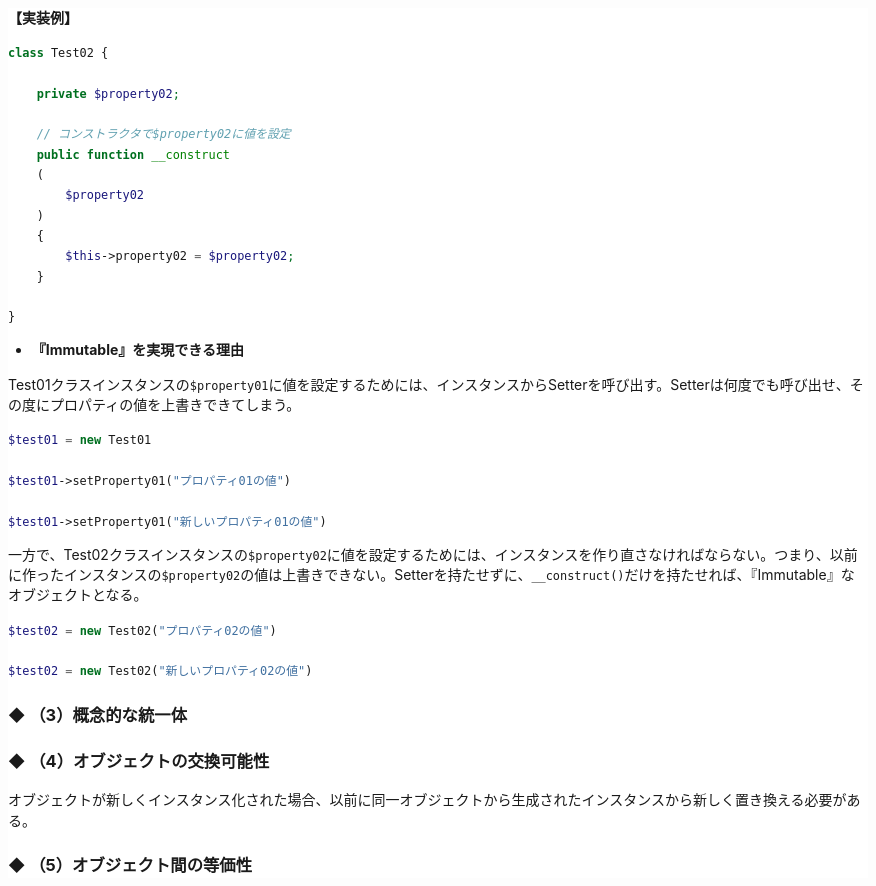 **【実装例】**

```PHP
class Test02 {

    private $property02;

	// コンストラクタで$property02に値を設定
    public function __construct
    (
    	$property02
    )
    {
        $this->property02 = $property02;
    }
    
}
```

- **『Immutable』を実現できる理由**

Test01クラスインスタンスの```$property01```に値を設定するためには、インスタンスからSetterを呼び出す。Setterは何度でも呼び出せ、その度にプロパティの値を上書きできてしまう。

```PHP
$test01 = new Test01

$test01->setProperty01("プロパティ01の値")

$test01->setProperty01("新しいプロパティ01の値")
```

一方で、Test02クラスインスタンスの```$property02```に値を設定するためには、インスタンスを作り直さなければならない。つまり、以前に作ったインスタンスの```$property02```の値は上書きできない。Setterを持たせずに、```__construct()```だけを持たせれば、『Immutable』なオブジェクトとなる。

```PHP
$test02 = new Test02("プロパティ02の値")

$test02 = new Test02("新しいプロパティ02の値")
```



### ◆ （3）概念的な統一体

```

```





### ◆ （4）オブジェクトの交換可能性

オブジェクトが新しくインスタンス化された場合、以前に同一オブジェクトから生成されたインスタンスから新しく置き換える必要がある。



### ◆ （5）オブジェクト間の等価性
